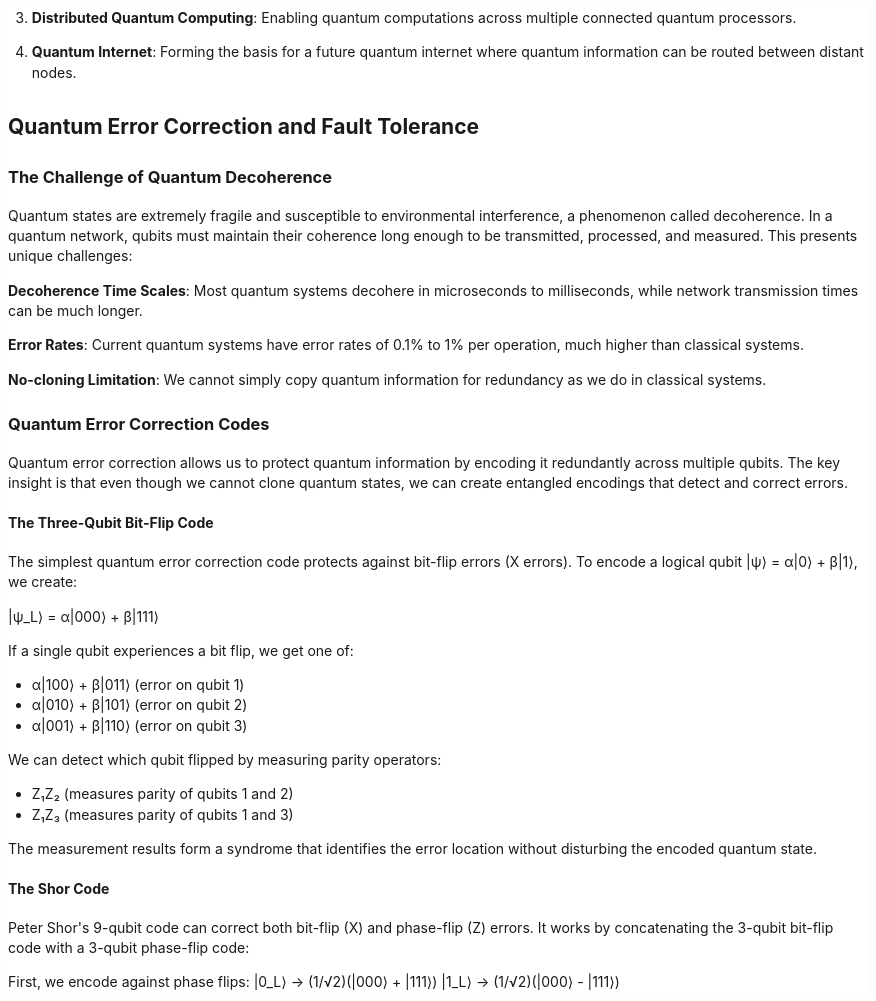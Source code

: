 3. **Distributed Quantum Computing**: Enabling quantum computations across multiple connected quantum processors.

4. **Quantum Internet**: Forming the basis for a future quantum internet where quantum information can be routed between distant nodes.

## Quantum Error Correction and Fault Tolerance

### The Challenge of Quantum Decoherence

Quantum states are extremely fragile and susceptible to environmental interference, a phenomenon called decoherence. In a quantum network, qubits must maintain their coherence long enough to be transmitted, processed, and measured. This presents unique challenges:

**Decoherence Time Scales**: Most quantum systems decohere in microseconds to milliseconds, while network transmission times can be much longer.

**Error Rates**: Current quantum systems have error rates of 0.1% to 1% per operation, much higher than classical systems.

**No-cloning Limitation**: We cannot simply copy quantum information for redundancy as we do in classical systems.

### Quantum Error Correction Codes

Quantum error correction allows us to protect quantum information by encoding it redundantly across multiple qubits. The key insight is that even though we cannot clone quantum states, we can create entangled encodings that detect and correct errors.

#### The Three-Qubit Bit-Flip Code

The simplest quantum error correction code protects against bit-flip errors (X errors). To encode a logical qubit |ψ⟩ = α|0⟩ + β|1⟩, we create:

|ψ_L⟩ = α|000⟩ + β|111⟩

If a single qubit experiences a bit flip, we get one of:
- α|100⟩ + β|011⟩ (error on qubit 1)
- α|010⟩ + β|101⟩ (error on qubit 2)  
- α|001⟩ + β|110⟩ (error on qubit 3)

We can detect which qubit flipped by measuring parity operators:
- Z₁Z₂ (measures parity of qubits 1 and 2)
- Z₁Z₃ (measures parity of qubits 1 and 3)

The measurement results form a syndrome that identifies the error location without disturbing the encoded quantum state.

#### The Shor Code

Peter Shor's 9-qubit code can correct both bit-flip (X) and phase-flip (Z) errors. It works by concatenating the 3-qubit bit-flip code with a 3-qubit phase-flip code:

First, we encode against phase flips:
|0_L⟩ → (1/√2)(|000⟩ + |111⟩)
|1_L⟩ → (1/√2)(|000⟩ - |111⟩)
